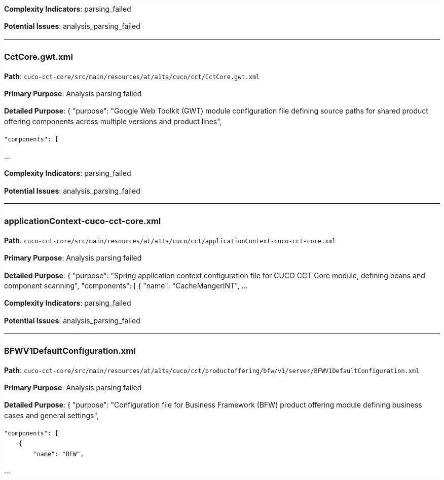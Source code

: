 **Complexity Indicators**: parsing_failed

**Potential Issues**: analysis_parsing_failed

---

### CctCore.gwt.xml

**Path**: `cuco-cct-core/src/main/resources/at/a1ta/cuco/cct/CctCore.gwt.xml`

**Primary Purpose**: Analysis parsing failed

**Detailed Purpose**: {
    "purpose": "Google Web Toolkit (GWT) module configuration file defining source paths for shared product offering components across multiple versions and product lines",
    
    "components": [
...

**Complexity Indicators**: parsing_failed

**Potential Issues**: analysis_parsing_failed

---

### applicationContext-cuco-cct-core.xml

**Path**: `cuco-cct-core/src/main/resources/at/a1ta/cuco/cct/applicationContext-cuco-cct-core.xml`

**Primary Purpose**: Analysis parsing failed

**Detailed Purpose**: {
    "purpose": "Spring application context configuration file for CUCO CCT Core module, defining beans and component scanning",
    "components": [
        {
            "name": "CacheMangerINT",
  ...

**Complexity Indicators**: parsing_failed

**Potential Issues**: analysis_parsing_failed

---

### BFWV1DefaultConfiguration.xml

**Path**: `cuco-cct-core/src/main/resources/at/a1ta/cuco/cct/productoffering/bfw/v1/server/BFWV1DefaultConfiguration.xml`

**Primary Purpose**: Analysis parsing failed

**Detailed Purpose**: {
    "purpose": "Configuration file for Business Framework (BFW) product offering module defining business cases and general settings",
    
    "components": [
        {
            "name": "BFW",
 ...
